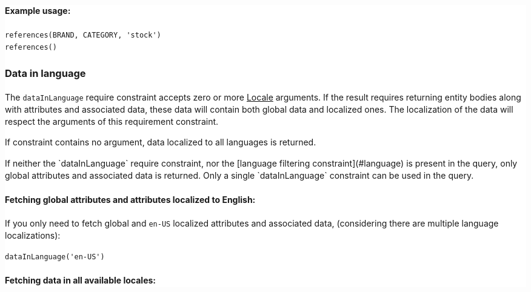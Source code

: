 <Note type="example">

<NoteTitle toggles="false">

#### Example usage:
</NoteTitle>

``` evitaql
references(BRAND, CATEGORY, 'stock')
references()
```
</Note>

### Data in language

The `dataInLanguage` require constraint accepts zero or more [Locale](https://docs.oracle.com/en/java/javase/17/docs/api/java.base/java/util/Locale.html)
arguments. If the result requires returning entity bodies along with attributes and associated data, these data will
contain both global data and localized ones. The localization of the data will respect the arguments of this requirement
constraint.

If constraint contains no argument, data localized to all languages is returned.

<Note type="info">
If neither the `dataInLanguage` require constraint, nor the [language filtering constraint](#language) is present in the query,
only global attributes and associated data is returned.
</Note>

<Note type="warning">
Only a single `dataInLanguage` constraint can be used in the query.
</Note>

<Note type="example">

<NoteTitle toggles="false">

#### Fetching global attributes and attributes localized to English:
</NoteTitle>

If you only need to fetch global and `en-US` localized attributes and associated data, (considering there are multiple
language localizations):

``` evitaql
dataInLanguage('en-US')
```
</Note>

<Note type="example">

<NoteTitle toggles="false">

#### Fetching data in all available locales:
</NoteTitle>

